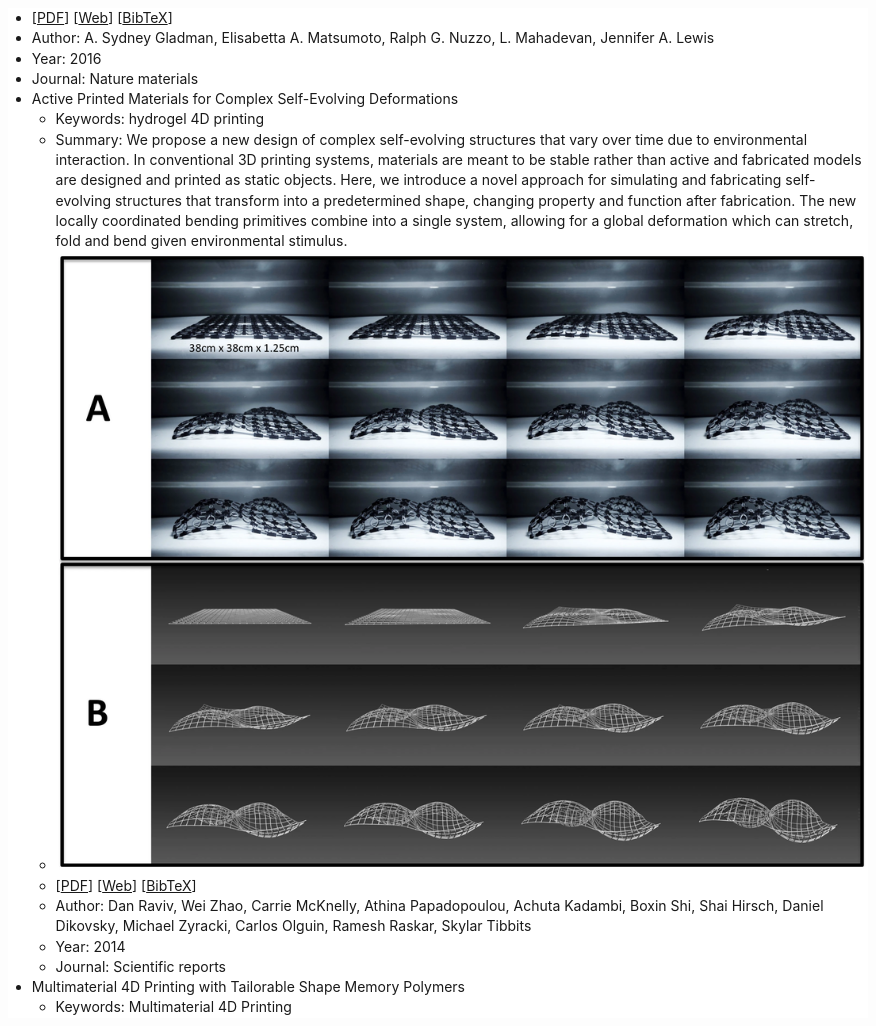   * \[[PDF](http://Liuchao-JIN.github.io/files/Essay/sydney2016biomimetic.pdf)\] \[[Web](https://www.nature.com/articles/nmat4544)\] \[[BibTeX](http://Liuchao-JIN.github.io/files/Essay/sydney2016biomimetic.txt)\]
  * Author: A. Sydney Gladman, Elisabetta A. Matsumoto, Ralph G. Nuzzo, L. Mahadevan, Jennifer A. Lewis
  * Year: 2016
  * Journal: Nature materials
* Active Printed Materials for Complex Self-Evolving Deformations
  * Keywords: hydrogel 4D printing
  * Summary: We propose a new design of complex self-evolving structures that vary over time due to environmental interaction. In conventional 3D printing systems, materials are meant to be stable rather than active and fabricated models are designed and printed as static objects. Here, we introduce a novel approach for simulating and fabricating self-evolving structures that transform into a predetermined shape, changing property and function after fabrication. The new locally coordinated bending primitives combine into a single system, allowing for a global deformation which can stretch, fold and bend given environmental stimulus.
  * <img src='/files/Essay/raviv2014active.webp'>
  * \[[PDF](http://Liuchao-JIN.github.io/files/Essay/raviv2014active.pdf)\] \[[Web](https://www.nature.com/articles/srep07422)\] \[[BibTeX](http://Liuchao-JIN.github.io/files/Essay/raviv2014active.txt)\]
  * Author: Dan Raviv, Wei Zhao, Carrie McKnelly, Athina Papadopoulou, Achuta Kadambi, Boxin Shi, Shai Hirsch, Daniel Dikovsky, Michael Zyracki, Carlos Olguin, Ramesh Raskar, Skylar Tibbits
  * Year: 2014
  * Journal: Scientific reports
* Multimaterial 4D Printing with Tailorable Shape Memory Polymers
  * Keywords: Multimaterial 4D Printing